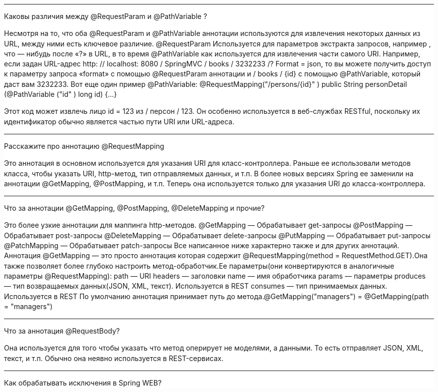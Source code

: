 --------------------------------------------------------------------------------------------------------------------
Каковы различия между @RequestParam и @PathVariable ?

Несмотря на то, что оба @RequestParam и @PathVariable аннотации используются для извлечения некоторых данных из URL, между ними есть ключевое различие.
@RequestParam Используется для параметров экстракта запросов, например , что — нибудь после «?» в URL, в то время @PathVariable как используется для извлечения части самого URI. Например, если задан URL-адрес http: // localhost: 8080 / SpringMVC / books / 3232233 /? Format = json, то вы можете получить доступ к параметру запроса «format» с помощью @RequestParam аннотации и / books / {id} с помощью @PathVariable, который даст вам 3232233.
Вот еще один пример @PathVariable:
@RequestMapping("/persons/{id}" )
public String personDetail (@PathVariable ("id" ) long id) {...}

Этот код может извлечь лицо id = 123 из / персон / 123. Он особенно используется в веб-службах RESTful, поскольку их идентификатор обычно является частью пути URI или URL-адреса.

--------------------------------------------------------------------------------------------------------------------
Расскажите про аннотацию @RequestMapping

Это аннотация в основном используется для указания URI для класс-контроллера. Раньше ее использовали методов класса, чтобы указать URI, http-метод, тип отправляемых данных, и т.п. В более новых версиях Spring ее заменили на аннотации @GetMapping, @PostMapping, и т.п. Теперь она используется только для указания URI до класса-контроллера.

--------------------------------------------------------------------------------------------------------------------
Что за аннотации @GetMapping, @PostMapping, @DeleteMapping и прочие?

Это более узкие аннотации для маппинга http-методов.
@GetMapping — Обрабатывает get-запросы
@PostMapping — Обрабатывает post-запросы
@DeleteMapping — Обрабатывает delete-запросы
@PutMapping — Обрабатывает put-запросы
@PatchMapping — Обрабатывает patch-запросы
Все написанное ниже характерно также и для других аннотаций.
Аннотация @GetMapping — это просто аннотация которая содержит @RequestMapping(method = RequestMethod.GET).Она также позволяет более глубоко настроить метод-обработчик.Ее параметры(они конвертируются в аналогичные параметры @RequestMapping):
path — URI
headers — заголовки
name — имя обработчика
params — параметры
produces — тип возвращаемых данных(JSON, XML, текст). Используется в REST
consumes — тип принимаемых данных. Используется в REST
По умолчанию аннотация принимает путь до метода.@GetMapping("managers") = @GetMapping(path = "managers")

--------------------------------------------------------------------------------------------------------------------
Что за аннотация @RequestBody?

Она используется для того чтобы указать что метод оперирует не моделями, а данными. То есть отправляет JSON, XML, текст, и т.п. Обычно она неявно используется в REST-сервисах.

--------------------------------------------------------------------------------------------------------------------
Как обрабатывать исключения в Spring WEB?

